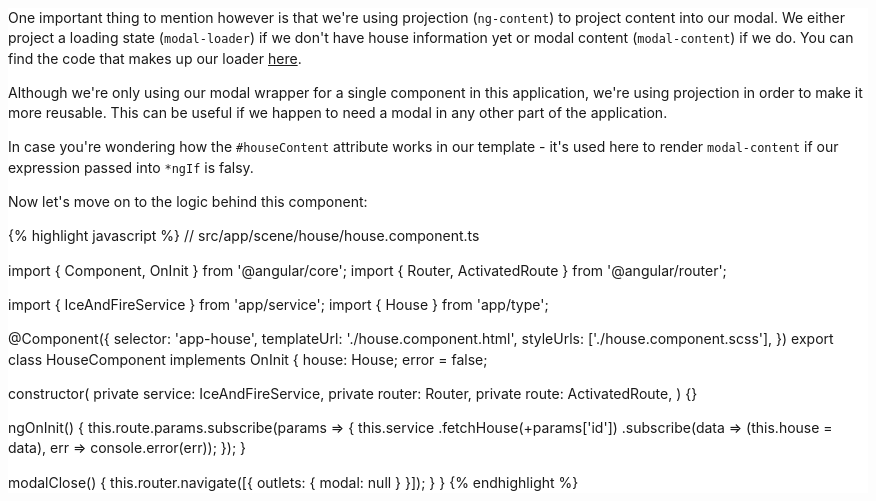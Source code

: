 One important thing to mention however is that we're using projection (`ng-content`) to project content into our modal. We either project a loading state (`modal-loader`) if we don't have house information yet or modal content (`modal-content`) if we do. You can find the code that makes up our loader [here](https://github.com/housseindjirdeh/tour-of-thrones/tree/master/src/app/component/loader).

<aside>
  <p>Although we're only using our modal wrapper for a single component in this application, we're using projection in order to make it more reusable. This can be useful if we happen to need a modal in any other part of the application.</p>
</aside>

<aside>
  <p>In case you're wondering how the <code>#houseContent</code> attribute works in our template - it's used here to render <code>modal-content</code> if our expression passed into <code>*ngIf</code> is falsy.</p>
</aside>

Now let's move on to the logic behind this component:

{% highlight javascript %}
// src/app/scene/house/house.component.ts

import { Component, OnInit } from '@angular/core';
import { Router, ActivatedRoute } from '@angular/router';

import { IceAndFireService } from 'app/service';
import { House } from 'app/type';

@Component({
  selector: 'app-house',
  templateUrl: './house.component.html',
  styleUrls: ['./house.component.scss'],
})
export class HouseComponent implements OnInit {
  house: House;
  error = false;

  constructor(
    private service: IceAndFireService,
    private router: Router,
    private route: ActivatedRoute,
  ) {}

  ngOnInit() {
    this.route.params.subscribe(params => {
      this.service
        .fetchHouse(+params['id'])
        .subscribe(data => (this.house = data), err => console.error(err));
    });
  }

  modalClose() {
    this.router.navigate([{ outlets: { modal: null } }]);
  }
}
{% endhighlight %}

